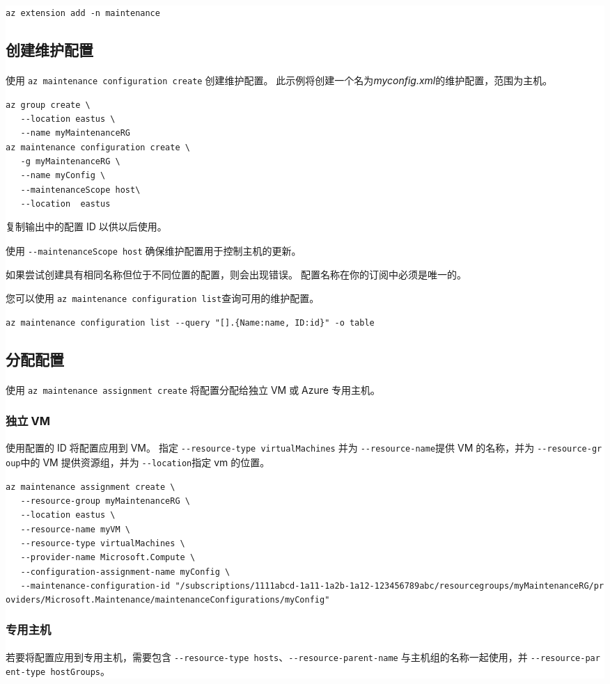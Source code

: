 ```azurecli-interactive
az extension add -n maintenance
```


## <a name="create-a-maintenance-configuration"></a>创建维护配置

使用 `az maintenance configuration create` 创建维护配置。 此示例将创建一个名为*myconfig.xml*的维护配置，范围为主机。 

```azurecli-interactive
az group create \
   --location eastus \
   --name myMaintenanceRG
az maintenance configuration create \
   -g myMaintenanceRG \
   --name myConfig \
   --maintenanceScope host\
   --location  eastus
```

复制输出中的配置 ID 以供以后使用。

使用 `--maintenanceScope host` 确保维护配置用于控制主机的更新。

如果尝试创建具有相同名称但位于不同位置的配置，则会出现错误。 配置名称在你的订阅中必须是唯一的。

您可以使用 `az maintenance configuration list`查询可用的维护配置。

```azurecli-interactive
az maintenance configuration list --query "[].{Name:name, ID:id}" -o table 
```

## <a name="assign-the-configuration"></a>分配配置

使用 `az maintenance assignment create` 将配置分配给独立 VM 或 Azure 专用主机。

### <a name="isolated-vm"></a>独立 VM

使用配置的 ID 将配置应用到 VM。 指定 `--resource-type virtualMachines` 并为 `--resource-name`提供 VM 的名称，并为 `--resource-group`中的 VM 提供资源组，并为 `--location`指定 vm 的位置。 

```azurecli-interactive
az maintenance assignment create \
   --resource-group myMaintenanceRG \
   --location eastus \
   --resource-name myVM \
   --resource-type virtualMachines \
   --provider-name Microsoft.Compute \
   --configuration-assignment-name myConfig \
   --maintenance-configuration-id "/subscriptions/1111abcd-1a11-1a2b-1a12-123456789abc/resourcegroups/myMaintenanceRG/providers/Microsoft.Maintenance/maintenanceConfigurations/myConfig"
```

### <a name="dedicated-host"></a>专用主机

若要将配置应用到专用主机，需要包含 `--resource-type hosts`、`--resource-parent-name` 与主机组的名称一起使用，并 `--resource-parent-type hostGroups`。 
